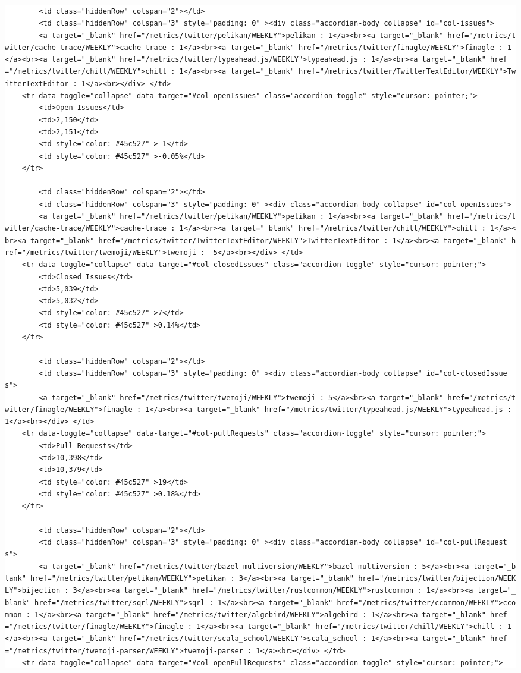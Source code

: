             <td class="hiddenRow" colspan="2"></td>
            <td class="hiddenRow" colspan="3" style="padding: 0" ><div class="accordian-body collapse" id="col-issues">
            <a target="_blank" href="/metrics/twitter/pelikan/WEEKLY">pelikan : 1</a><br><a target="_blank" href="/metrics/twitter/cache-trace/WEEKLY">cache-trace : 1</a><br><a target="_blank" href="/metrics/twitter/finagle/WEEKLY">finagle : 1</a><br><a target="_blank" href="/metrics/twitter/typeahead.js/WEEKLY">typeahead.js : 1</a><br><a target="_blank" href="/metrics/twitter/chill/WEEKLY">chill : 1</a><br><a target="_blank" href="/metrics/twitter/TwitterTextEditor/WEEKLY">TwitterTextEditor : 1</a><br></div> </td>
        <tr data-toggle="collapse" data-target="#col-openIssues" class="accordion-toggle" style="cursor: pointer;">
            <td>Open Issues</td>
            <td>2,150</td>
            <td>2,151</td>
            <td style="color: #45c527" >-1</td>
            <td style="color: #45c527" >-0.05%</td>
        </tr>
        
            <td class="hiddenRow" colspan="2"></td>
            <td class="hiddenRow" colspan="3" style="padding: 0" ><div class="accordian-body collapse" id="col-openIssues">
            <a target="_blank" href="/metrics/twitter/pelikan/WEEKLY">pelikan : 1</a><br><a target="_blank" href="/metrics/twitter/cache-trace/WEEKLY">cache-trace : 1</a><br><a target="_blank" href="/metrics/twitter/chill/WEEKLY">chill : 1</a><br><a target="_blank" href="/metrics/twitter/TwitterTextEditor/WEEKLY">TwitterTextEditor : 1</a><br><a target="_blank" href="/metrics/twitter/twemoji/WEEKLY">twemoji : -5</a><br></div> </td>
        <tr data-toggle="collapse" data-target="#col-closedIssues" class="accordion-toggle" style="cursor: pointer;">
            <td>Closed Issues</td>
            <td>5,039</td>
            <td>5,032</td>
            <td style="color: #45c527" >7</td>
            <td style="color: #45c527" >0.14%</td>
        </tr>
        
            <td class="hiddenRow" colspan="2"></td>
            <td class="hiddenRow" colspan="3" style="padding: 0" ><div class="accordian-body collapse" id="col-closedIssues">
            <a target="_blank" href="/metrics/twitter/twemoji/WEEKLY">twemoji : 5</a><br><a target="_blank" href="/metrics/twitter/finagle/WEEKLY">finagle : 1</a><br><a target="_blank" href="/metrics/twitter/typeahead.js/WEEKLY">typeahead.js : 1</a><br></div> </td>
        <tr data-toggle="collapse" data-target="#col-pullRequests" class="accordion-toggle" style="cursor: pointer;">
            <td>Pull Requests</td>
            <td>10,398</td>
            <td>10,379</td>
            <td style="color: #45c527" >19</td>
            <td style="color: #45c527" >0.18%</td>
        </tr>
        
            <td class="hiddenRow" colspan="2"></td>
            <td class="hiddenRow" colspan="3" style="padding: 0" ><div class="accordian-body collapse" id="col-pullRequests">
            <a target="_blank" href="/metrics/twitter/bazel-multiversion/WEEKLY">bazel-multiversion : 5</a><br><a target="_blank" href="/metrics/twitter/pelikan/WEEKLY">pelikan : 3</a><br><a target="_blank" href="/metrics/twitter/bijection/WEEKLY">bijection : 3</a><br><a target="_blank" href="/metrics/twitter/rustcommon/WEEKLY">rustcommon : 1</a><br><a target="_blank" href="/metrics/twitter/sqrl/WEEKLY">sqrl : 1</a><br><a target="_blank" href="/metrics/twitter/ccommon/WEEKLY">ccommon : 1</a><br><a target="_blank" href="/metrics/twitter/algebird/WEEKLY">algebird : 1</a><br><a target="_blank" href="/metrics/twitter/finagle/WEEKLY">finagle : 1</a><br><a target="_blank" href="/metrics/twitter/chill/WEEKLY">chill : 1</a><br><a target="_blank" href="/metrics/twitter/scala_school/WEEKLY">scala_school : 1</a><br><a target="_blank" href="/metrics/twitter/twemoji-parser/WEEKLY">twemoji-parser : 1</a><br></div> </td>
        <tr data-toggle="collapse" data-target="#col-openPullRequests" class="accordion-toggle" style="cursor: pointer;">